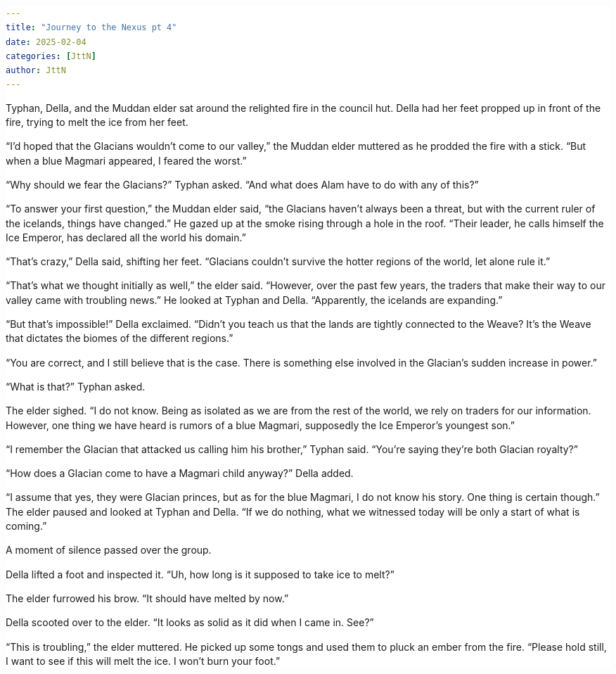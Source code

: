 ```yaml
---
title: "Journey to the Nexus pt 4"
date: 2025-02-04
categories: [JttN]
author: JttN
---
```


Typhan, Della, and the Muddan elder sat around the relighted fire in the council hut. Della had her feet propped up in front of the fire, trying to melt the ice from her feet.

“I’d hoped that the Glacians wouldn’t come to our valley,” the Muddan elder muttered as he prodded the fire with a stick. “But when a blue Magmari appeared, I feared the worst.”

“Why should we fear the Glacians?” Typhan asked. “And what does Alam have to do with any of this?”

“To answer your first question,” the Muddan elder said, “the Glacians haven’t always been a threat, but with the current ruler of the icelands, things have changed.” He gazed up at the smoke rising through a hole in the roof. “Their leader, he calls himself the Ice Emperor, has declared all the world his domain.”

“That’s crazy,” Della said, shifting her feet. “Glacians couldn’t survive the hotter regions of the world, let alone rule it.”

“That’s what we thought initially as well,” the elder said. “However, over the past few years, the traders that make their way to our valley came with troubling news.” He looked at Typhan and Della. “Apparently, the icelands are expanding.”

“But that’s impossible!” Della exclaimed. “Didn’t you teach us that the lands are tightly connected to the Weave? It’s the Weave that dictates the biomes of the different regions.”

“You are correct, and I still believe that is the case. There is something else involved in the Glacian’s sudden increase in power.”

“What is that?” Typhan asked.

The elder sighed. “I do not know. Being as isolated as we are from the rest of the world, we rely on traders for our information. However, one thing we have heard is rumors of a blue Magmari, supposedly the Ice Emperor’s youngest son.”

“I remember the Glacian that attacked us calling him his brother,” Typhan said. “You’re saying they’re both Glacian royalty?”

“How does a Glacian come to have a Magmari child anyway?” Della added.

“I assume that yes, they were Glacian princes, but as for the blue Magmari, I do not know his story. One thing is certain though.” The elder paused and looked at Typhan and Della. “If we do nothing, what we witnessed today will be only a start of what is coming.”

A moment of silence passed over the group.

Della lifted a foot and inspected it. “Uh, how long is it supposed to take ice to melt?”

The elder furrowed his brow. “It should have melted by now.”

Della scooted over to the elder. “It looks as solid as it did when I came in. See?”

“This is troubling,” the elder muttered. He picked up some tongs and used them to pluck an ember from the fire. “Please hold still, I want to see if this will melt the ice. I won’t burn your foot.”
